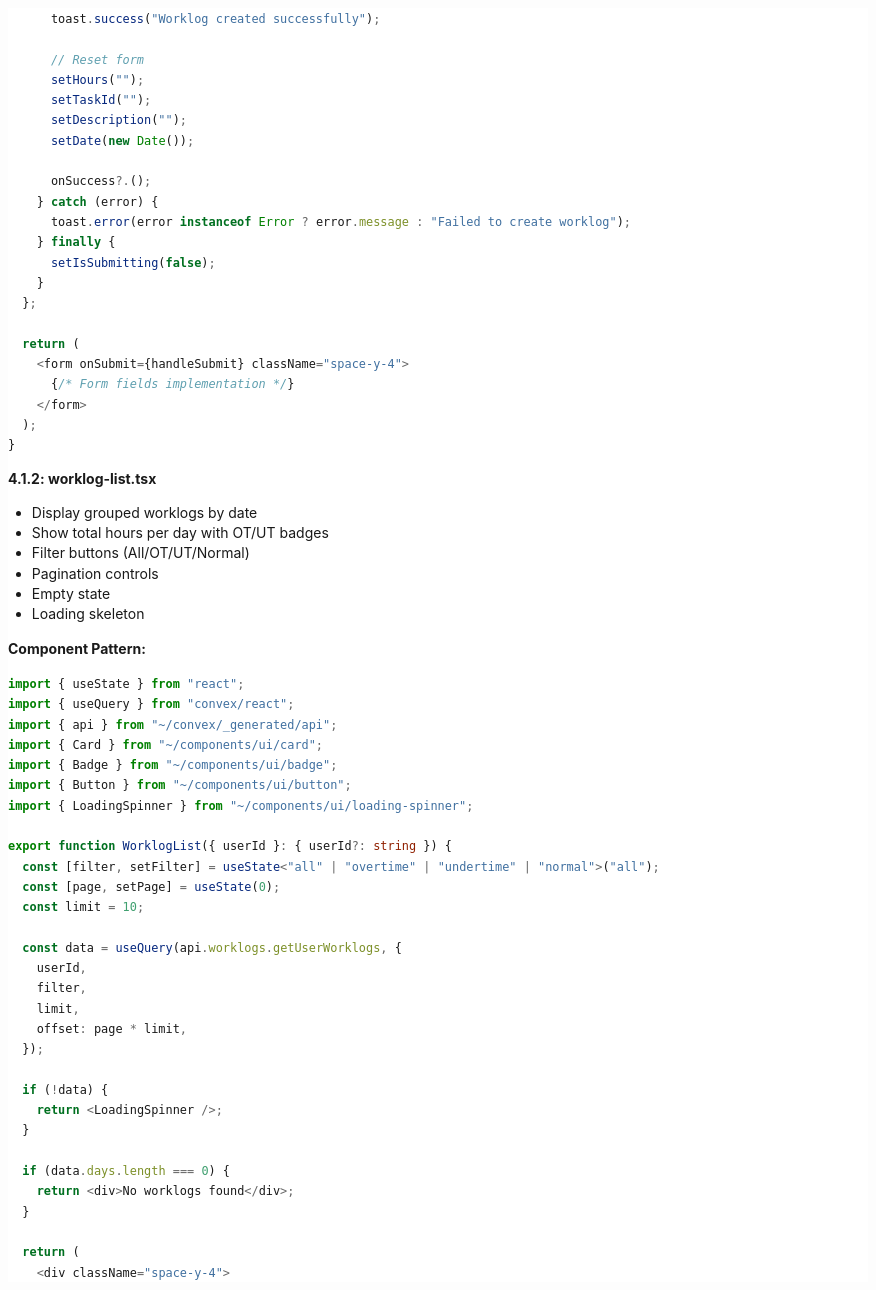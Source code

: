 ```typescript
      toast.success("Worklog created successfully");

      // Reset form
      setHours("");
      setTaskId("");
      setDescription("");
      setDate(new Date());

      onSuccess?.();
    } catch (error) {
      toast.error(error instanceof Error ? error.message : "Failed to create worklog");
    } finally {
      setIsSubmitting(false);
    }
  };

  return (
    <form onSubmit={handleSubmit} className="space-y-4">
      {/* Form fields implementation */}
    </form>
  );
}
```

**4.1.2: worklog-list.tsx**
- Display grouped worklogs by date
- Show total hours per day with OT/UT badges
- Filter buttons (All/OT/UT/Normal)
- Pagination controls
- Empty state
- Loading skeleton

**Component Pattern:**
```typescript
import { useState } from "react";
import { useQuery } from "convex/react";
import { api } from "~/convex/_generated/api";
import { Card } from "~/components/ui/card";
import { Badge } from "~/components/ui/badge";
import { Button } from "~/components/ui/button";
import { LoadingSpinner } from "~/components/ui/loading-spinner";

export function WorklogList({ userId }: { userId?: string }) {
  const [filter, setFilter] = useState<"all" | "overtime" | "undertime" | "normal">("all");
  const [page, setPage] = useState(0);
  const limit = 10;

  const data = useQuery(api.worklogs.getUserWorklogs, {
    userId,
    filter,
    limit,
    offset: page * limit,
  });

  if (!data) {
    return <LoadingSpinner />;
  }

  if (data.days.length === 0) {
    return <div>No worklogs found</div>;
  }

  return (
    <div className="space-y-4">
```